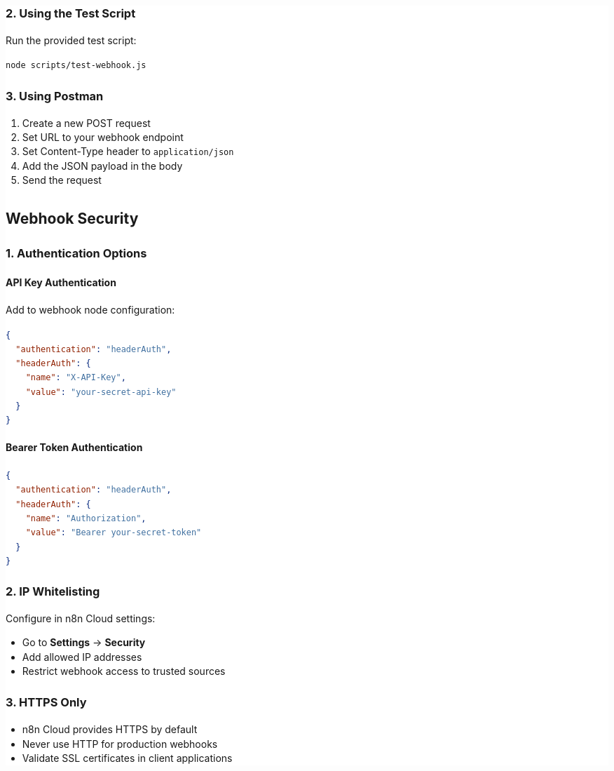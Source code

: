 ### 2. Using the Test Script
Run the provided test script:
```bash
node scripts/test-webhook.js
```

### 3. Using Postman
1. Create a new POST request
2. Set URL to your webhook endpoint
3. Set Content-Type header to `application/json`
4. Add the JSON payload in the body
5. Send the request

## Webhook Security

### 1. Authentication Options

#### API Key Authentication
Add to webhook node configuration:
```json
{
  "authentication": "headerAuth",
  "headerAuth": {
    "name": "X-API-Key",
    "value": "your-secret-api-key"
  }
}
```

#### Bearer Token Authentication
```json
{
  "authentication": "headerAuth",
  "headerAuth": {
    "name": "Authorization",
    "value": "Bearer your-secret-token"
  }
}
```

### 2. IP Whitelisting
Configure in n8n Cloud settings:
- Go to **Settings** → **Security**
- Add allowed IP addresses
- Restrict webhook access to trusted sources

### 3. HTTPS Only
- n8n Cloud provides HTTPS by default
- Never use HTTP for production webhooks
- Validate SSL certificates in client applications
